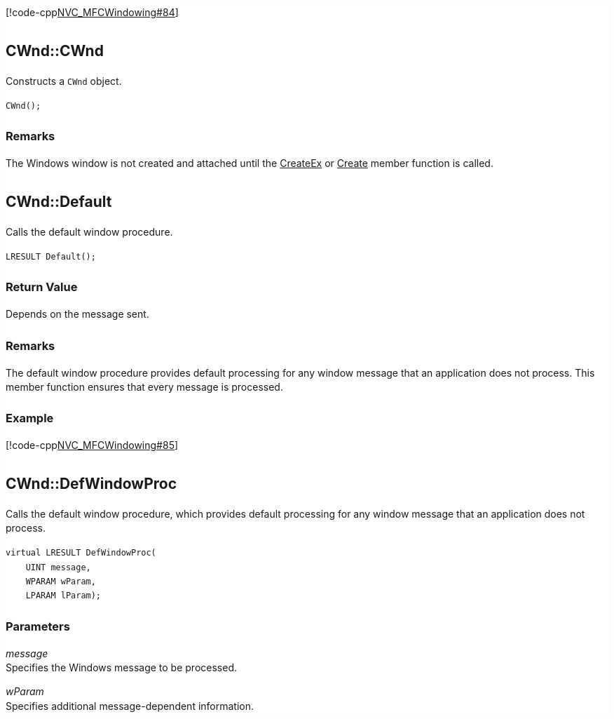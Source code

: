 [!code-cpp[NVC_MFCWindowing#84](../../mfc/reference/codesnippet/cpp/cwnd-class_23.cpp)]

##  <a name="cwnd"></a>  CWnd::CWnd

Constructs a `CWnd` object.

```
CWnd();
```

### Remarks

The Windows window is not created and attached until the [CreateEx](#createex) or [Create](#create) member function is called.

##  <a name="default"></a>  CWnd::Default

Calls the default window procedure.

```
LRESULT Default();
```

### Return Value

Depends on the message sent.

### Remarks

The default window procedure provides default processing for any window message that an application does not process. This member function ensures that every message is processed.

### Example

[!code-cpp[NVC_MFCWindowing#85](../../mfc/reference/codesnippet/cpp/cwnd-class_24.cpp)]

##  <a name="defwindowproc"></a>  CWnd::DefWindowProc

Calls the default window procedure, which provides default processing for any window message that an application does not process.

```
virtual LRESULT DefWindowProc(
    UINT message,
    WPARAM wParam,
    LPARAM lParam);
```

### Parameters

*message*<br/>
Specifies the Windows message to be processed.

*wParam*<br/>
Specifies additional message-dependent information.
